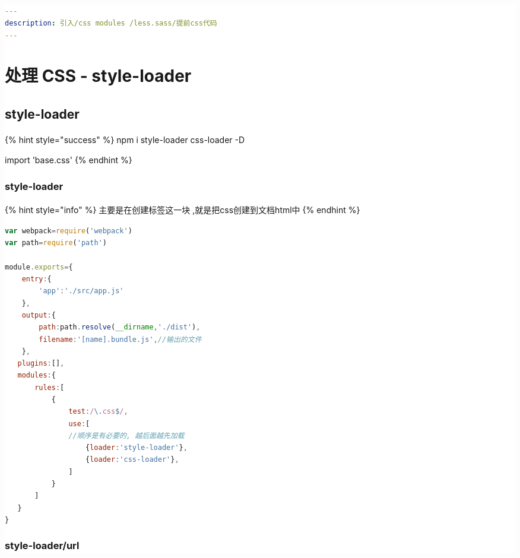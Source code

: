 ```yaml
---
description: 引入/css modules /less.sass/提前css代码
---
```


# 处理 CSS - style-loader

## style-loader

{% hint style="success" %}
npm i style-loader css-loader -D

import 'base.css'
{% endhint %}

### style-loader

{% hint style="info" %}
主要是在创建标签这一块 ,就是把css创建到文档html中
{% endhint %}

```javascript
var webpack=require('webpack')
var path=require('path')

module.exports={
    entry:{
        'app':'./src/app.js'
    },
    output:{
        path:path.resolve(__dirname,'./dist'),
        filename:'[name].bundle.js',//输出的文件
    },
   plugins:[],
   modules:{ 
       rules:[
           {
               test:/\.css$/,
               use:[
               //顺序是有必要的, 越后面越先加载
                   {loader:'style-loader'},
                   {loader:'css-loader'},
               ]
           }
       ]
   }
}
```

### style-loader/url 
